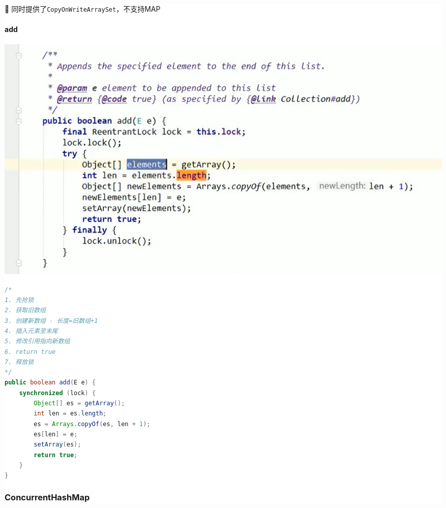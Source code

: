 🍬 同时提供了`CopyOnWriteArraySet`，不支持MAP

#### add

![](/static/2020-08-24-17-01-07.png)

```java
/*
1. 先抢锁
2. 获取旧数组
3. 创建新数组 - 长度=旧数组+1
4. 插入元素至末尾
5. 修改引用指向新数组
6. return true
7. 释放锁
*/
public boolean add(E e) {
    synchronized (lock) {
        Object[] es = getArray();
        int len = es.length;
        es = Arrays.copyOf(es, len + 1);
        es[len] = e;
        setArray(es);
        return true;
    }
}
```

### ConcurrentHashMap
